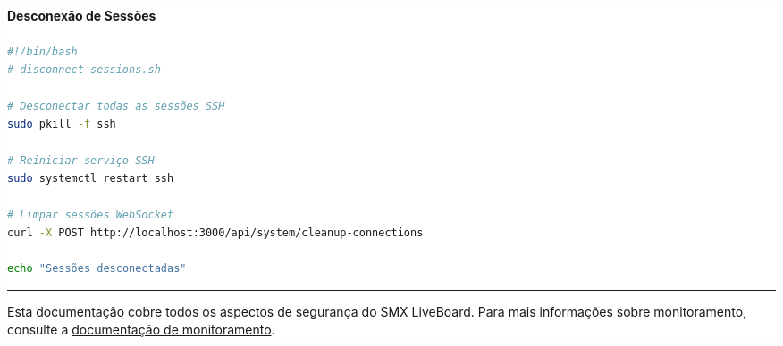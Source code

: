 #### Desconexão de Sessões
```bash
#!/bin/bash
# disconnect-sessions.sh

# Desconectar todas as sessões SSH
sudo pkill -f ssh

# Reiniciar serviço SSH
sudo systemctl restart ssh

# Limpar sessões WebSocket
curl -X POST http://localhost:3000/api/system/cleanup-connections

echo "Sessões desconectadas"
```

---

Esta documentação cobre todos os aspectos de segurança do SMX LiveBoard. Para mais informações sobre monitoramento, consulte a [documentação de monitoramento](./monitoring.md).
